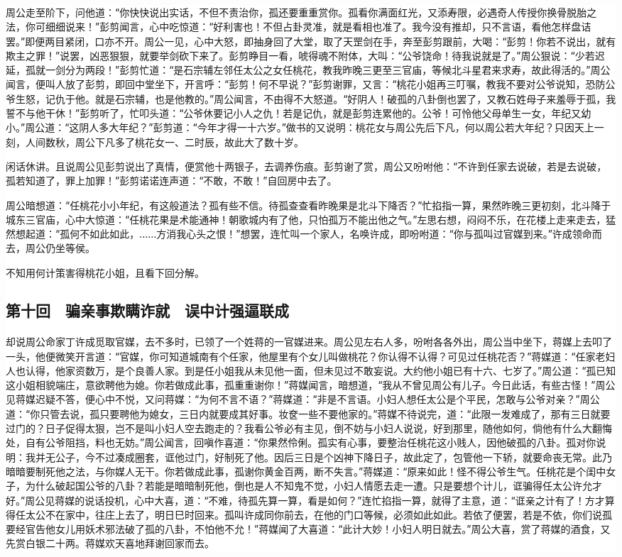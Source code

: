 周公走至阶下，问他道：“你快快说出实话，不但不责治你，孤还要重重赏你。孤看你满面红光，又添寿限，必遇奇人传授你换骨脱胎之法，你可细细说来！”彭剪闻言，心中吃惊道：“好利害也！不但占卦灵准，就是看相也准了。我今没有推却，只不言语，看他怎样盘诘罢。”即便两目紧闭，口亦不开。周公一见，心中大怒，即抽身回了大堂，取了天罡剑在手，奔至彭剪跟前，大喝：“彭剪！你若不说出，就有欺主之罪！”说罢，凶恶狠狠，就要举剑砍下来了。彭剪睁目一看，唬得魂不附体，大叫：“公爷饶命！待我说就是了。”周公狠说：“少若迟延，孤就一剑分为两段！”彭剪忙道：“是石宗辅左邻任太公之女任桃花，教我昨晚三更至三官庙，等候北斗星君来求寿，故此得活的。”周公闻言，便叫人放了彭剪，即回中堂坐下，开言呼：“彭剪！何不早说？”彭剪谢罪，又言：“桃花小姐再三叮嘱，教我不要对公爷说知，恐防公爷生怒，记仇于他。就是石宗辅，也是他教的。”周公闻言，不由得不大怒道。“好阴人！破孤的八卦倒也罢了，又教石姓母子来羞辱于孤，我誓不与他干休！”彭剪听了，忙叩头道：“公爷休要记小人之仇！若是记仇，就是彭剪连累他的。公爷！可怜他父母单生一女，年纪又幼小。”周公道：“这阴人多大年纪？”彭剪道：“今年才得一十六岁。”做书的又说明：桃花女与周公先后下凡，何以周公若大年纪？只因天上一刻，人间数秋，周公下凡多了桃花女一、二时辰，故此大了数十岁。  

闲话休讲。且说周公见彭剪说出了真情，便赏他十两银子，去调养伤痕。彭剪谢了赏，周公又吩咐他：“不许到任家去说破，若是去说破，孤若知道了，罪上加罪！”彭剪诺诺连声道：“不敢，不敢！”自回房中去了。  

周公暗想道：“任桃花小小年纪，有这般道法？孤有些不信。待孤查查看昨晚果是北斗下降否？”忙掐指一算，果然昨晚三更初刻，北斗降于城东三官庙，心中大惊道：“任桃花果是术能通神！朝歌城内有了他，只怕孤万不能出他之气。”左思右想，闷闷不乐，在花楼上走来走去，猛然想起道：“孤何不如此如此，……方消我心头之恨！”想罢，连忙叫一个家人，名唤许成，即吩咐道：“你与孤叫过官媒到来。”许成领命而去，周公仍坐等侯。  

不知用何计策害得桃花小姐，且看下回分解。  

## 第十回　骗亲事欺瞒诈就　误中计强逼联成  

却说周公命家丁许成觅取官媒，去不多时，已领了一个姓蒋的一官媒进来。周公见左右人多，吩咐各各外出，周公当中坐下，蒋媒上去叩了一头，他便微笑开言道：“官媒，你可知道城南有个任家，他屋里有个女儿叫做桃花？你认得不认得？可见过任桃花否？”蒋媒道：“任家老妇人也认得，他家资数万，是个良善人家。到是任小姐我从未见他一面，但未见过不敢妄说。大约他小姐已有十六、七岁了。”周公道：“孤已知这小姐相貌端庄，意欲聘他为媳。你若做成此事，孤重重谢你！”蒋媒闻言，暗想道，“我从不曾见周公有儿子。今日此话，有些古怪！”周公见蒋媒迟疑不答，便心中不悦，又问蒋媒：“为何不言不语？”蒋媒道：“非是不言语。小妇人想任太公是个平民，怎敢与公爷对亲？”周公道：“你只管去说，孤只要聘他为媳女，三日内就要成其好事。妆奁一些不要他家的。”蒋媒不待说完，道：“此限一发难成了，那有三日就要过门的？日子促得太狠，岂不是叫小妇人空去跑走的？我看公爷必有主见，倒不妨与小妇人说说，好到那里，随他如何，倘他有什么大翻悔处，自有公爷阻挡，料也无妨。”周公闻言，回嗔作喜道：“你果然伶俐。孤实有心事，要整治任桃花这小贱人，因他破孤的八卦。孤对你说明：我并无公子，今不过凑成圈套，诓他过门，好制死了他。因后三日是个凶神下降日子，故此定了，包管他一下轿，就要命丧无常。此乃暗暗要制死他之法，与你媒人无干。你若做成此事，孤谢你黄金百两，断不失言。”蒋媒道：“原来如此！怪不得公爷生气。任桃花是个闺中女子，为什么破起国公爷的八卦？若能是暗暗制死他，倒也是人不知鬼不觉，小妇人情愿去走一遭。只是要想个计儿，诓骗得任太公许允才好。”周公见蒋媒的说话投机，心中大喜，道：“不难，待孤先算一算，看是如何？”连忙掐指一算，就得了主意，道：“诓亲之计有了！方才算得任太公不在家中，往庄上去了，明日巳时回来。孤叫许成同你前去，在他的门口等候，必须如此如此。若依了便罢，若是不依，你们说孤要经官告他女儿用妖术邪法破了孤的八卦，不怕他不允！”蒋媒闻了大喜道：“此计大妙！小妇人明日就去。”周公大喜，赏了蒋媒的酒食，又先赏白银二十两。蒋媒欢天喜地拜谢回家而去。  

